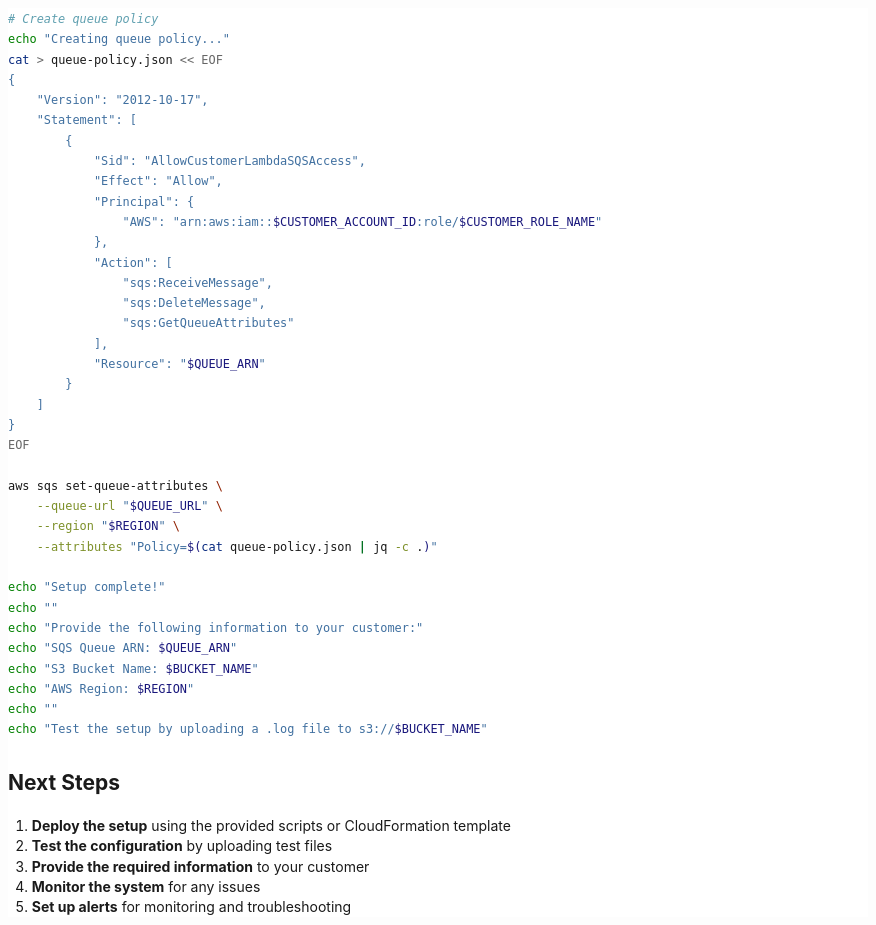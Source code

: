 ```bash
# Create queue policy
echo "Creating queue policy..."
cat > queue-policy.json << EOF
{
    "Version": "2012-10-17",
    "Statement": [
        {
            "Sid": "AllowCustomerLambdaSQSAccess",
            "Effect": "Allow",
            "Principal": {
                "AWS": "arn:aws:iam::$CUSTOMER_ACCOUNT_ID:role/$CUSTOMER_ROLE_NAME"
            },
            "Action": [
                "sqs:ReceiveMessage",
                "sqs:DeleteMessage",
                "sqs:GetQueueAttributes"
            ],
            "Resource": "$QUEUE_ARN"
        }
    ]
}
EOF

aws sqs set-queue-attributes \
    --queue-url "$QUEUE_URL" \
    --region "$REGION" \
    --attributes "Policy=$(cat queue-policy.json | jq -c .)"

echo "Setup complete!"
echo ""
echo "Provide the following information to your customer:"
echo "SQS Queue ARN: $QUEUE_ARN"
echo "S3 Bucket Name: $BUCKET_NAME"
echo "AWS Region: $REGION"
echo ""
echo "Test the setup by uploading a .log file to s3://$BUCKET_NAME"
```

## Next Steps

1. **Deploy the setup** using the provided scripts or CloudFormation template
2. **Test the configuration** by uploading test files
3. **Provide the required information** to your customer
4. **Monitor the system** for any issues
5. **Set up alerts** for monitoring and troubleshooting 